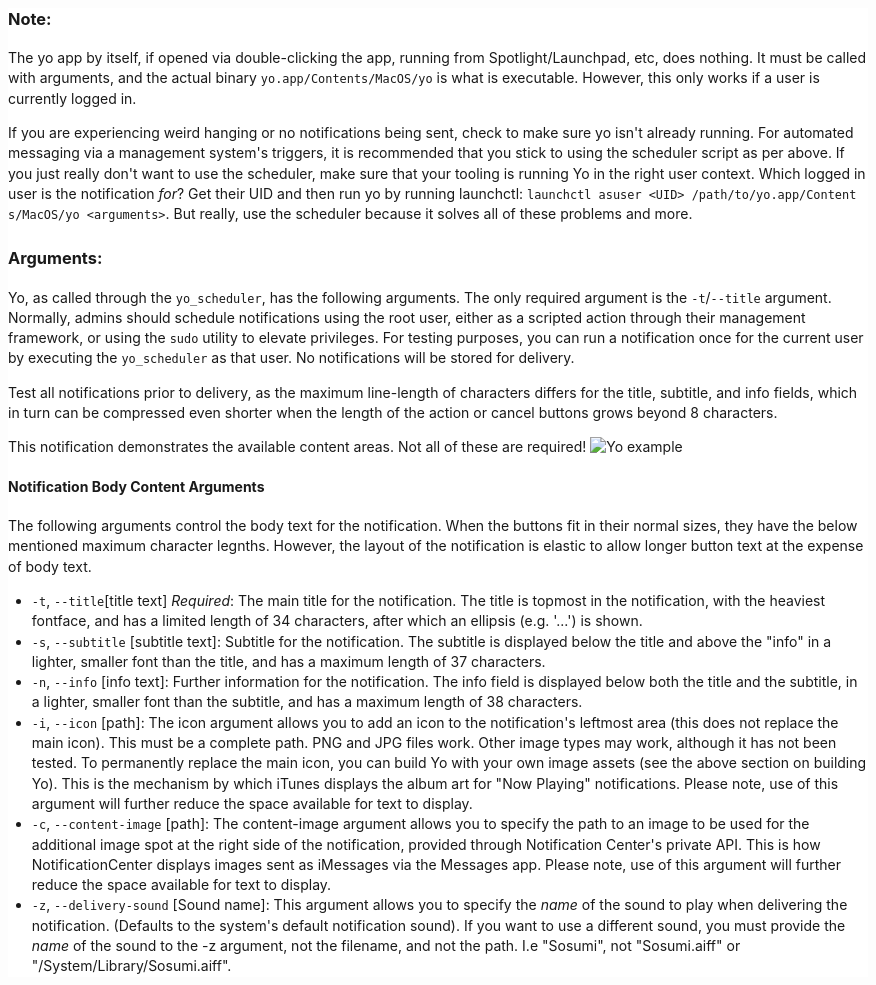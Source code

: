 ### Note:
The yo app by itself, if opened via double-clicking the app, running from Spotlight/Launchpad, etc, does nothing. It must be called with arguments, and the actual binary `yo.app/Contents/MacOS/yo` is what is executable. However, this only works if a user is currently logged in.

If you are experiencing weird hanging or no notifications being sent, check to make sure yo isn't already running. For automated messaging via a management system's triggers, it is recommended that you stick to using the scheduler script as per above. If you just really don't want to use the scheduler, make sure that your tooling is running Yo in the right user context. Which logged in user is the notification _for_? Get their UID and then run yo by running launchctl: `launchctl asuser <UID> /path/to/yo.app/Contents/MacOS/yo <arguments>`. But really, use the scheduler because it solves all of these problems and more.

### Arguments:
Yo, as called through the `yo_scheduler`, has the following arguments. The only required argument is the `-t`/`--title` argument. Normally, admins should schedule notifications using the root user, either as a scripted action through their management framework, or using the `sudo` utility to elevate privileges. For testing purposes, you can run a notification once for the current user by executing the `yo_scheduler` as that user. No notifications will be stored for delivery.

Test all notifications prior to delivery, as the maximum line-length of characters differs for the title, subtitle, and info fields, which in turn can be compressed even shorter when the length of the action or cancel buttons grows beyond 8 characters.

This notification demonstrates the available content areas. Not all of these are required!
![Yo example](https://github.com/sheagcraig/yo/blob/testing/docs/NotificationAreas.png?raw=true)

#### Notification Body Content Arguments
The following arguments control the body text for the notification. When the buttons fit in their normal sizes, they have the below mentioned maximum character legnths. However, the layout of the notification is elastic to allow longer button text at the expense of body text.
* `-t`, `--title`[title text] *Required*: The main title for the notification. The title is topmost in the notification, with the heaviest fontface, and has a limited length of 34 characters, after which an ellipsis (e.g. '...') is shown.
* `-s`, `--subtitle` [subtitle text]: Subtitle for the notification. The subtitle is displayed below the title and above the "info" in a lighter, smaller font than the title, and has a maximum length of 37 characters.
* `-n`, `--info` [info text]: Further information for the notification. The info field is displayed below both the title and the subtitle, in a lighter, smaller font than the subtitle, and has a maximum length of 38 characters.
* `-i`, `--icon` [path]: The icon argument allows you to add an icon to the notification's leftmost area (this does not replace the main icon). This must be a complete path. PNG and JPG files work. Other image types may work, although it has not been tested. To permanently replace the main icon, you can build Yo with your own image assets (see the above section on building Yo). This is the mechanism by which iTunes displays the album art for "Now Playing" notifications. Please note, use of this argument will further reduce the space available for text to display.
* `-c`, `--content-image` [path]: The content-image argument allows you to specify the path to an image to be used for the additional image spot at the right side of the notification, provided through Notification Center's private API. This is how NotificationCenter displays images sent as iMessages via the Messages app. Please note, use of this argument will further reduce the space available for text to display.
* `-z`, `--delivery-sound` [Sound name]: This argument allows you to specify the _name_ of the sound to play when
  delivering the notification. (Defaults to the system's default notification sound).
  If you want to use a different sound, you must provide the *name* of the sound to the -z argument, not the filename, and not the path. I.e "Sosumi", not "Sosumi.aiff" or "/System/Library/Sosumi.aiff".
  